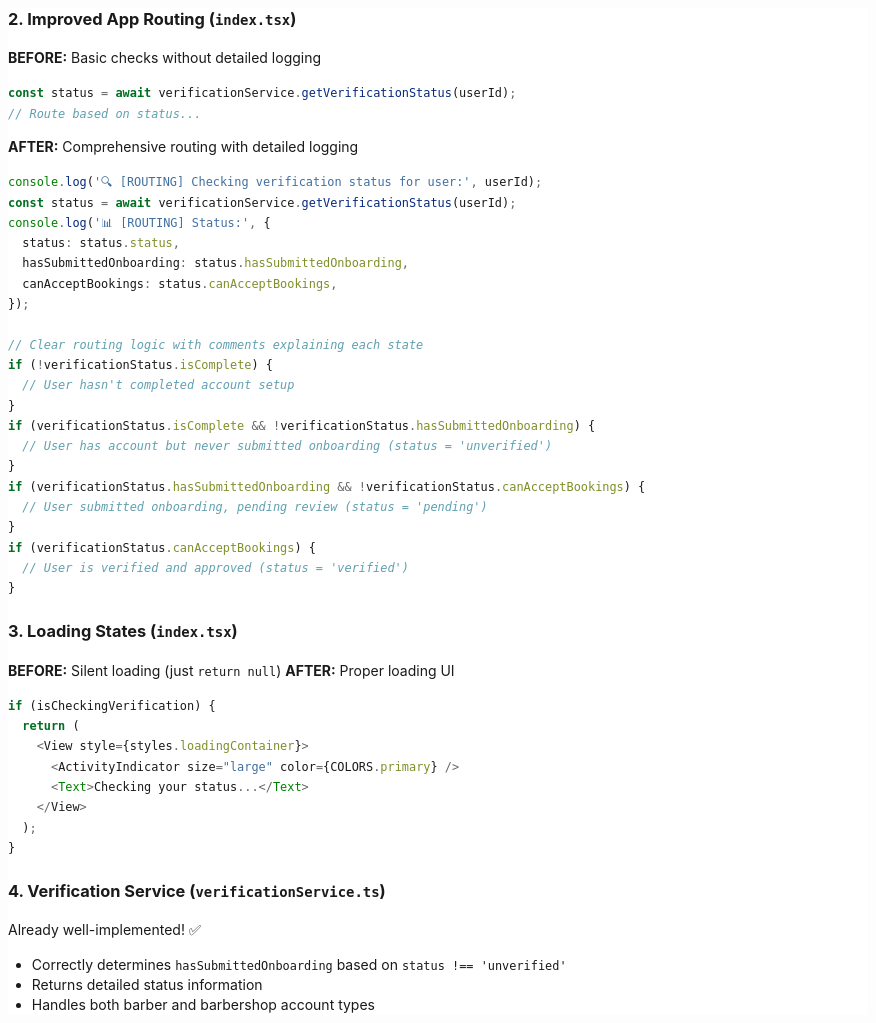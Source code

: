 ### 2. **Improved App Routing** (`index.tsx`)

**BEFORE:** Basic checks without detailed logging
```typescript
const status = await verificationService.getVerificationStatus(userId);
// Route based on status...
```

**AFTER:** Comprehensive routing with detailed logging
```typescript
console.log('🔍 [ROUTING] Checking verification status for user:', userId);
const status = await verificationService.getVerificationStatus(userId);
console.log('📊 [ROUTING] Status:', {
  status: status.status,
  hasSubmittedOnboarding: status.hasSubmittedOnboarding,
  canAcceptBookings: status.canAcceptBookings,
});

// Clear routing logic with comments explaining each state
if (!verificationStatus.isComplete) {
  // User hasn't completed account setup
}
if (verificationStatus.isComplete && !verificationStatus.hasSubmittedOnboarding) {
  // User has account but never submitted onboarding (status = 'unverified')
}
if (verificationStatus.hasSubmittedOnboarding && !verificationStatus.canAcceptBookings) {
  // User submitted onboarding, pending review (status = 'pending')
}
if (verificationStatus.canAcceptBookings) {
  // User is verified and approved (status = 'verified')
}
```

### 3. **Loading States** (`index.tsx`)

**BEFORE:** Silent loading (just `return null`)
**AFTER:** Proper loading UI
```typescript
if (isCheckingVerification) {
  return (
    <View style={styles.loadingContainer}>
      <ActivityIndicator size="large" color={COLORS.primary} />
      <Text>Checking your status...</Text>
    </View>
  );
}
```

### 4. **Verification Service** (`verificationService.ts`)

Already well-implemented! ✅
- Correctly determines `hasSubmittedOnboarding` based on `status !== 'unverified'`
- Returns detailed status information
- Handles both barber and barbershop account types
